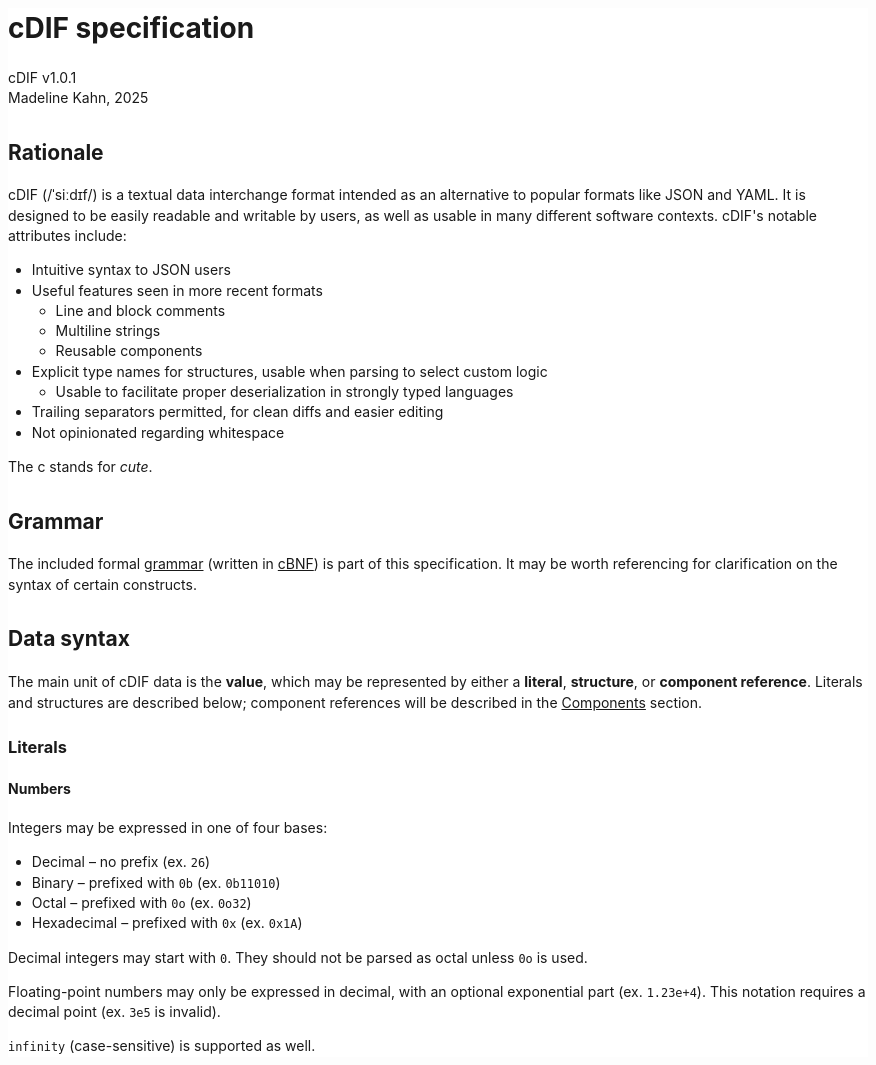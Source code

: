 # cDIF specification

cDIF v1.0.1  
Madeline Kahn, 2025

## Rationale

cDIF (/ˈsiːdɪf/) is a textual data interchange format intended as an alternative to popular formats like JSON and YAML. It is designed to be easily readable and writable by users, as well as usable in many different software contexts. cDIF's notable attributes include:

* Intuitive syntax to JSON users
* Useful features seen in more recent formats
	* Line and block comments
	* Multiline strings
	* Reusable components
* Explicit type names for structures, usable when parsing to select custom logic
	* Usable to facilitate proper deserialization in strongly typed languages
* Trailing separators permitted, for clean diffs and easier editing
* Not opinionated regarding whitespace

The c stands for _cute_.

## Grammar

The included formal [grammar](syntax.cbnf) (written in [cBNF](https://github.com/mkacct/cbnf/blob/main/spec.md)) is part of this specification. It may be worth referencing for clarification on the syntax of certain constructs.

## Data syntax

The main unit of cDIF data is the **value**, which may be represented by either a **literal**, **structure**, or **component reference**. Literals and structures are described below; component references will be described in the [Components](#components) section.

### Literals

#### Numbers

Integers may be expressed in one of four bases:

* Decimal – no prefix (ex. `26`)
* Binary – prefixed with `0b` (ex. `0b11010`)
* Octal – prefixed with `0o` (ex. `0o32`)
* Hexadecimal – prefixed with `0x` (ex. `0x1A`)

Decimal integers may start with `0`. They should not be parsed as octal unless `0o` is used.

Floating-point numbers may only be expressed in decimal, with an optional exponential part (ex. `1.23e+4`). This notation requires a decimal point (ex. `3e5` is invalid).

`infinity` (case-sensitive) is supported as well.
